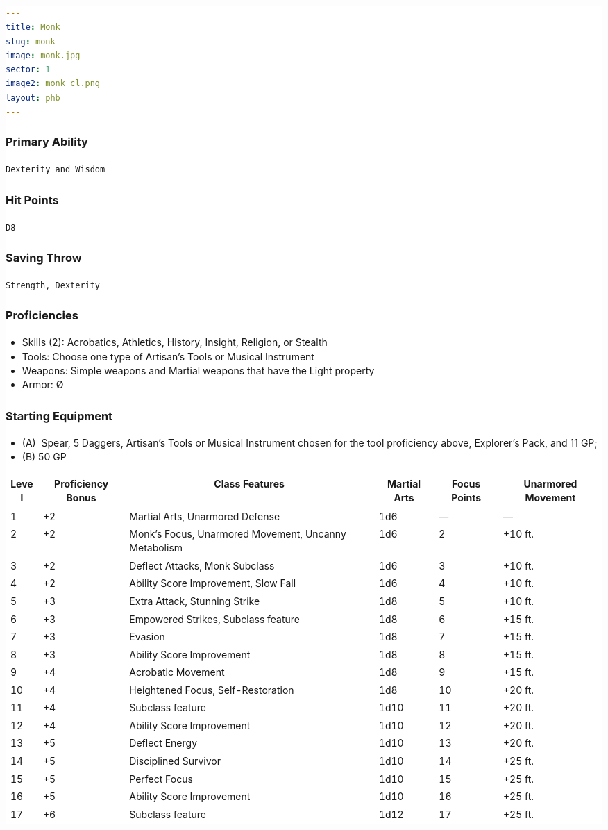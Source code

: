```yaml
---
title: Monk
slug: monk
image: monk.jpg
sector: 1
image2: monk_cl.png
layout: phb
---
```


### Primary Ability
	Dexterity and Wisdom
### Hit Points
	D8
### Saving Throw
	Strength, Dexterity
### Proficiencies
- Skills (2): [Acrobatics](/bloodstone/rules/skills#Skills), Athletics, History, Insight, Religion, or Stealth
- Tools: Choose one type of Artisan’s Tools or Musical Instrument
- Weapons: Simple weapons and Martial weapons that have the Light property
- Armor: &#x00D8;
### Starting Equipment
- (A)  Spear, 5 Daggers, Artisan’s Tools or Musical Instrument chosen for the tool proficiency above, Explorer’s Pack, and 11 GP;
- (B) 50 GP



| Level | Proficiency Bonus | Class Features | Martial Arts | Focus Points |Unarmored Movement|
|---|---|---|---|---|---|
|1|+2|Martial Arts, Unarmored Defense|1d6|—|—|
|2|+2|Monk’s Focus, Unarmored Movement, Uncanny Metabolism|1d6|2|+10 ft.|
|3|+2|Deflect Attacks, Monk Subclass|1d6|3|+10 ft.|
|4|+2|Ability Score Improvement, Slow Fall|1d6|4|+10 ft.|
|5|+3|Extra Attack, Stunning Strike|1d8|5|+10 ft.|
|6|+3|Empowered Strikes, Subclass feature|1d8|6|+15 ft.|
|7|+3|Evasion|1d8|7|+15 ft.|
|8|+3|Ability Score Improvement|1d8|8|+15 ft.|
|9|+4|Acrobatic Movement|1d8|9|+15 ft.|
|10|+4|Heightened Focus, Self-Restoration|1d8|10|+20 ft.|
|11|+4|Subclass feature|1d10|11|+20 ft.|
|12|+4|Ability Score Improvement|1d10|12|+20 ft.|
|13|+5|Deflect Energy|1d10|13|+20 ft.|
|14|+5|Disciplined Survivor|1d10|14|+25 ft.|
|15|+5|Perfect Focus|1d10|15|+25 ft.|
|16|+5|Ability Score Improvement|1d10|16|+25 ft.|
|17|+6|Subclass feature|1d12|17|+25 ft.|